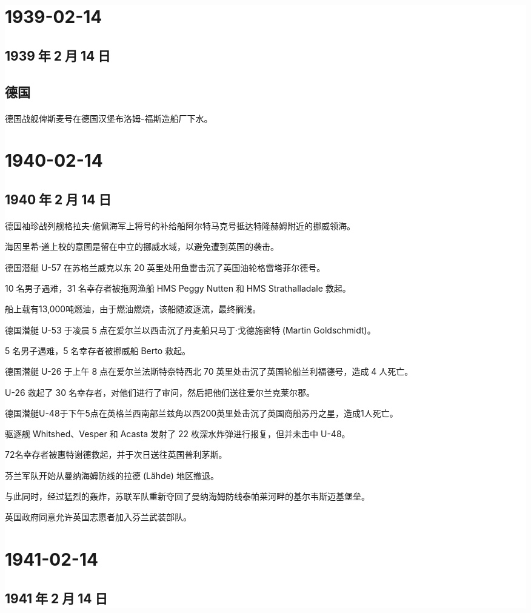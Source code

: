 # 1939-02-14

## 1939 年 2 月 14 日

## 德国

德国战舰俾斯麦号在德国汉堡布洛姆-福斯造船厂下水。



# 1940-02-14

## 1940 年 2 月 14 日

德国袖珍战列舰格拉夫·施佩海军上将号的补给船阿尔特马克号抵达特隆赫姆附近的挪威领海。

海因里希·道上校的意图是留在中立的挪威水域，以避免遭到英国的袭击。

德国潜艇 U-57 在苏格兰威克以东 20
英里处用鱼雷击沉了英国油轮格雷塔菲尔德号。

10 名男子遇难，31 名幸存者被拖网渔船 HMS Peggy Nutten 和 HMS
Strathalladale 救起。

船上载有13,000吨燃油，由于燃油燃烧，该船随波逐流，最终搁浅。

德国潜艇 U-53 于凌晨 5 点在爱尔兰以西击沉了丹麦船只马丁·戈德施密特
(Martin Goldschmidt)。

5 名男子遇难，5 名幸存者被挪威船 Berto 救起。

德国潜艇 U-26 于上午 8 点在爱尔兰法斯特奈特西北 70
英里处击沉了英国轮船兰利福德号，造成 4 人死亡。

U-26 救起了 30
名幸存者，对他们进行了审问，然后把他们送往爱尔兰克莱尔郡。

德国潜艇U-48于下午5点在英格兰西南部兰兹角以西200英里处击沉了英国商船苏丹之星，造成1人死亡。

驱逐舰 Whitshed、Vesper 和 Acasta 发射了 22
枚深水炸弹进行报复，但并未击中 U-48。

72名幸存者被惠特谢德救起，并于次日送往英国普利茅斯。

芬兰军队开始从曼纳海姆防线的拉德 (Lähde) 地区撤退。

与此同时，经过猛烈的轰炸，苏联军队重新夺回了曼纳海姆防线泰帕莱河畔的基尔韦斯迈基堡垒。

英国政府同意允许英国志愿者加入芬兰武装部队。



# 1941-02-14

## 1941 年 2 月 14 日
